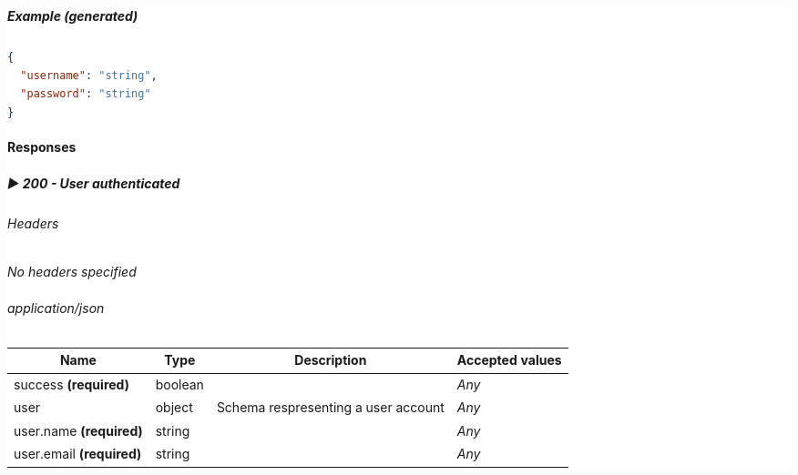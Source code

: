 
##### Example _(generated)_

```json
{
  "username": "string",
  "password": "string"
}
```




#### Responses


##### ▶ 200 - User authenticated

###### Headers
_No headers specified_

###### application/json



<table>
  <thead>
    <tr>
      <th>Name</th>
      <th>Type</th>
      <th>Description</th>
      <th>Accepted values</th>
    </tr>
  </thead>
  <tbody>
      <tr>
        <td>success <strong>(required)</strong></td>
        <td>
          boolean
        </td>
        <td></td>
        <td><em>Any</em></td>
      </tr>
      <tr>
        <td>user</td>
        <td>
          object
        </td>
        <td>Schema respresenting a user account</td>
        <td><em>Any</em></td>
      </tr>
      <tr>
        <td>user.name <strong>(required)</strong></td>
        <td>
          string
        </td>
        <td></td>
        <td><em>Any</em></td>
      </tr>
      <tr>
        <td>user.email <strong>(required)</strong></td>
        <td>
          string
        </td>
        <td></td>
        <td><em>Any</em></td>
      </tr>
      <tr>